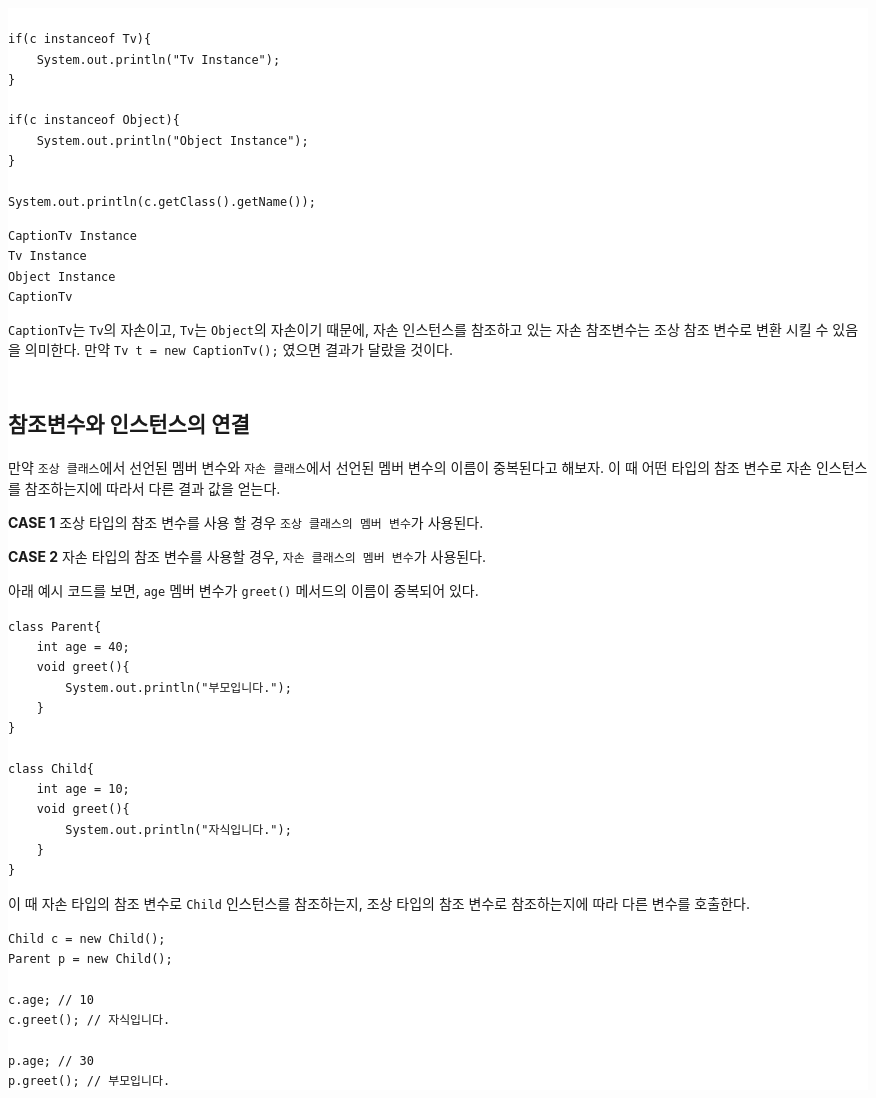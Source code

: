 ```

if(c instanceof Tv){
    System.out.println("Tv Instance");
}

if(c instanceof Object){
    System.out.println("Object Instance");
}

System.out.println(c.getClass().getName());
```
```
CaptionTv Instance
Tv Instance
Object Instance
CaptionTv
```
`CaptionTv`는 `Tv`의 자손이고, `Tv`는 `Object`의 자손이기 때문에, 자손 인스턴스를 참조하고 있는 자손 참조변수는 조상 참조 변수로 변환 시킬 수 있음을 의미한다. 만약 `Tv t = new CaptionTv();` 였으면 결과가 달랐을 것이다.
</br></br>

 ## 참조변수와 인스턴스의 연결
만약 `조상 클래스`에서 선언된 멤버 변수와 `자손 클래스`에서 선언된 멤버 변수의 이름이 중복된다고 해보자. 이 때 어떤 타입의 참조 변수로 자손 인스턴스를 참조하는지에 따라서 다른 결과 값을 얻는다.</br>

**CASE 1** 조상 타입의 참조 변수를 사용 할 경우 `조상 클래스의 멤버 변수`가 사용된다. </br>

**CASE 2** 자손 타입의 참조 변수를 사용할 경우, `자손 클래스의 멤버 변수`가 사용된다.</br>

아래 예시 코드를 보면, `age` 멤버 변수가 `greet()` 메서드의 이름이 중복되어 있다.
```
class Parent{
    int age = 40;
    void greet(){
        System.out.println("부모입니다.");
    }
}

class Child{
    int age = 10;
    void greet(){
        System.out.println("자식입니다.");
    }
}
```
이 때 자손 타입의 참조 변수로 `Child` 인스턴스를 참조하는지, 조상 타입의 참조 변수로 참조하는지에 따라 다른 변수를 호출한다.
 ```
 Child c = new Child();
 Parent p = new Child();

 c.age; // 10
 c.greet(); // 자식입니다.

 p.age; // 30
 p.greet(); // 부모입니다.
 ```
